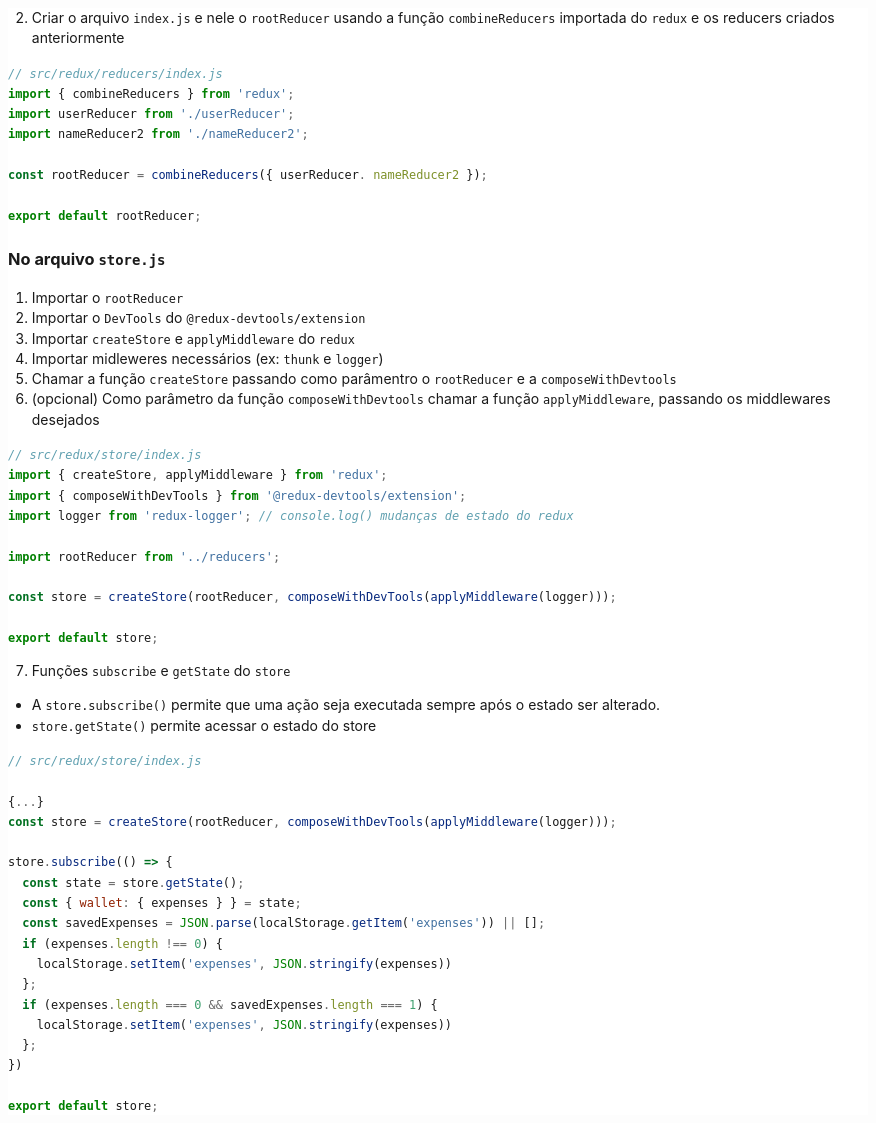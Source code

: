 2. Criar o arquivo `index.js` e nele o `rootReducer` usando a função `combineReducers` importada do `redux` e os reducers criados anteriormente

```javascript
// src/redux/reducers/index.js
import { combineReducers } from 'redux';
import userReducer from './userReducer';
import nameReducer2 from './nameReducer2';

const rootReducer = combineReducers({ userReducer. nameReducer2 });

export default rootReducer;
```

### No arquivo `store.js`
1. Importar o `rootReducer`
2. Importar o `DevTools` do `@redux-devtools/extension`
3. Importar `createStore` e `applyMiddleware` do `redux`
4. Importar midleweres necessários (ex: `thunk` e `logger`)
5. Chamar a função `createStore` passando como parâmentro o `rootReducer` e a `composeWithDevtools`
6. (opcional) Como parâmetro da função `composeWithDevtools` chamar a função `applyMiddleware`, passando os middlewares desejados

```javascript
// src/redux/store/index.js
import { createStore, applyMiddleware } from 'redux';
import { composeWithDevTools } from '@redux-devtools/extension';
import logger from 'redux-logger'; // console.log() mudanças de estado do redux

import rootReducer from '../reducers';

const store = createStore(rootReducer, composeWithDevTools(applyMiddleware(logger)));

export default store;
``` 

7. Funções `subscribe` e `getState` do `store`
  * A ``` store.subscribe() ``` permite que uma ação seja executada sempre após o estado ser alterado.
  * ``` store.getState() ``` permite acessar o estado do store

```javascript
// src/redux/store/index.js

{...}
const store = createStore(rootReducer, composeWithDevTools(applyMiddleware(logger)));

store.subscribe(() => {
  const state = store.getState();
  const { wallet: { expenses } } = state;
  const savedExpenses = JSON.parse(localStorage.getItem('expenses')) || [];
  if (expenses.length !== 0) {
    localStorage.setItem('expenses', JSON.stringify(expenses))
  };
  if (expenses.length === 0 && savedExpenses.length === 1) {
    localStorage.setItem('expenses', JSON.stringify(expenses))
  };
})

export default store;
``` 
